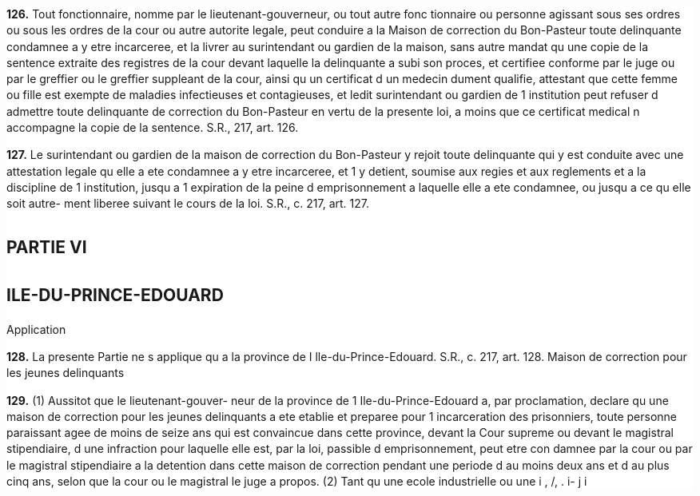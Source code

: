 **126.** Tout fonctionnaire, nomme par le
lieutenant-gouverneur, ou tout autre fonc
tionnaire ou personne agissant sous ses ordres
ou sous les ordres de la cour ou autre autorite
legale, peut conduire a la Maison de correction
du Bon-Pasteur toute delinquante condamnee
a y etre incarceree, et la livrer au surintendant
ou gardien de la maison, sans autre mandat
qu une copie de la sentence extraite des
registres de la cour devant laquelle la
delinquante a subi son proces, et certifiee
conforme par le juge ou par le greffier ou le
greffier suppleant de la cour, ainsi qu un
certificat d un medecin dument qualifie,
attestant que cette femme ou fille est exempte
de maladies infectieuses et contagieuses, et
ledit surintendant ou gardien de 1 institution
peut refuser d admettre toute delinquante
de correction du Bon-Pasteur en vertu de la
presente loi, a moins que ce certificat medical
n accompagne la copie de la sentence. S.R.,
217, art. 126.

**127.** Le surintendant ou gardien de la
maison de correction du Bon-Pasteur y rejoit
toute delinquante qui y est conduite avec une
attestation legale qu elle a ete condamnee a
y etre incarceree, et 1 y detient, soumise aux
regies et aux reglements et a la discipline de
1 institution, jusqu a 1 expiration de la peine
d emprisonnement a laquelle elle a ete
condamnee, ou jusqu a ce qu elle soit autre-
ment liberee suivant le cours de la loi. S.R.,
c. 217, art. 127.

## PARTIE VI

## ILE-DU-PRINCE-EDOUARD
Application

**128.** La presente Partie ne s applique qu a
la province de I lle-du-Prince-Edouard. S.R.,
c. 217, art. 128.
Maison de correction pour les jeunes
delinquants

**129.** (1) Aussitot que le lieutenant-gouver-
neur de la province de 1 Ile-du-Prince-Edouard
a, par proclamation, declare qu une maison
de correction pour les jeunes delinquants a
ete etablie et preparee pour 1 incarceration
des prisonniers, toute personne paraissant
agee de moins de seize ans qui est convaincue
dans cette province, devant la Cour supreme
ou devant le magistral stipendiaire, d une
infraction pour laquelle elle est, par la loi,
passible d emprisonnement, peut etre con
damnee par la cour ou par le magistral
stipendiaire a la detention dans cette maison
de correction pendant une periode d au moins
deux ans et d au plus cinq ans, selon que la
cour ou le magistral le juge a propos.
(2) Tant qu une ecole industrielle ou une
i , /, . i- j i